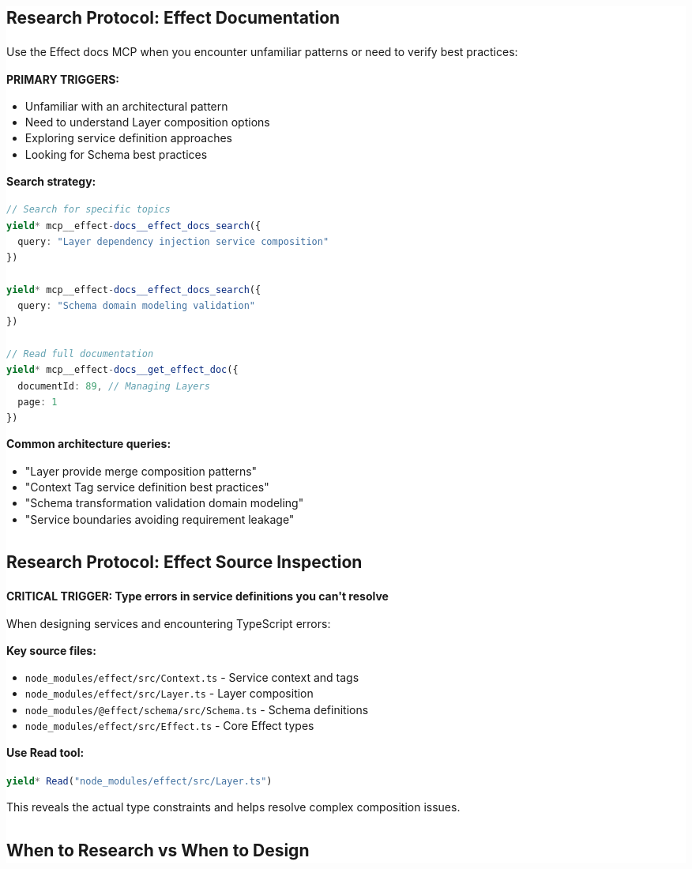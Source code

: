 ## Research Protocol: Effect Documentation

Use the Effect docs MCP when you encounter unfamiliar patterns or need to verify best practices:

**PRIMARY TRIGGERS:**
- Unfamiliar with an architectural pattern
- Need to understand Layer composition options
- Exploring service definition approaches
- Looking for Schema best practices

**Search strategy:**
```typescript
// Search for specific topics
yield* mcp__effect-docs__effect_docs_search({
  query: "Layer dependency injection service composition"
})

yield* mcp__effect-docs__effect_docs_search({
  query: "Schema domain modeling validation"
})

// Read full documentation
yield* mcp__effect-docs__get_effect_doc({
  documentId: 89, // Managing Layers
  page: 1
})
```

**Common architecture queries:**
- "Layer provide merge composition patterns"
- "Context Tag service definition best practices"
- "Schema transformation validation domain modeling"
- "Service boundaries avoiding requirement leakage"

## Research Protocol: Effect Source Inspection

**CRITICAL TRIGGER: Type errors in service definitions you can't resolve**

When designing services and encountering TypeScript errors:

**Key source files:**
- `node_modules/effect/src/Context.ts` - Service context and tags
- `node_modules/effect/src/Layer.ts` - Layer composition
- `node_modules/@effect/schema/src/Schema.ts` - Schema definitions
- `node_modules/effect/src/Effect.ts` - Core Effect types

**Use Read tool:**
```typescript
yield* Read("node_modules/effect/src/Layer.ts")
```

This reveals the actual type constraints and helps resolve complex composition issues.

## When to Research vs When to Design
